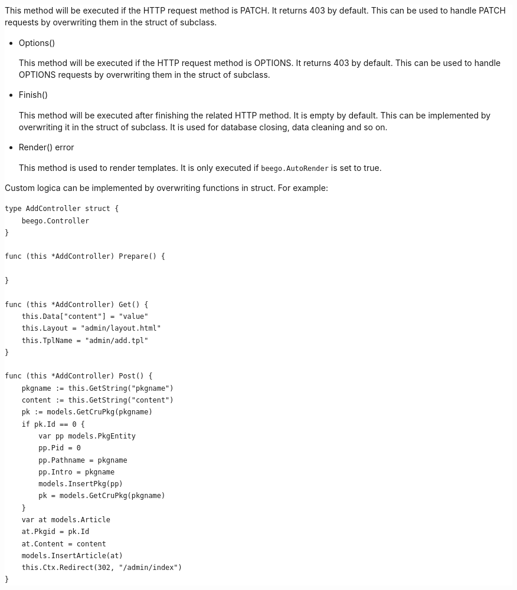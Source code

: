   This method will be executed if the HTTP request method is PATCH. It returns 403 by default. This can be used to handle PATCH requests by overwriting them in the struct of subclass.

- Options()

  This method will be executed if the HTTP request method is OPTIONS. It returns 403 by default. This can be used to handle OPTIONS requests by overwriting them in the struct of subclass.

- Finish()

  This method will be executed after finishing the related HTTP method. It is empty by default. This can be implemented by overwriting it in the struct of subclass. It is used for database closing, data cleaning and so on.

- Render() error

  This method is used to render templates. It is only executed if `beego.AutoRender` is set to true.

Custom logica can be implemented by overwriting functions in struct. For example:

```
type AddController struct {
    beego.Controller
}

func (this *AddController) Prepare() {

}

func (this *AddController) Get() {
    this.Data["content"] = "value"
    this.Layout = "admin/layout.html"
    this.TplName = "admin/add.tpl"
}

func (this *AddController) Post() {
    pkgname := this.GetString("pkgname")
    content := this.GetString("content")
    pk := models.GetCruPkg(pkgname)
    if pk.Id == 0 {
        var pp models.PkgEntity
        pp.Pid = 0
        pp.Pathname = pkgname
        pp.Intro = pkgname
        models.InsertPkg(pp)
        pk = models.GetCruPkg(pkgname)
    }
    var at models.Article
    at.Pkgid = pk.Id
    at.Content = content
    models.InsertArticle(at)
    this.Ctx.Redirect(302, "/admin/index")
}
```
